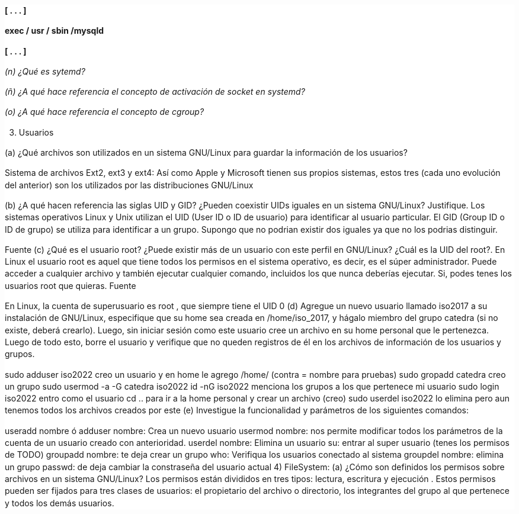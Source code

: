 **[ . . . ]**

**exec / usr / sbin /mysqld**

**[ . . . ]**

*(n) ¿Qué es sytemd?*

*(ñ) ¿A qué hace referencia el concepto de activación de socket en systemd?*

*(o) ¿A qué hace referencia el concepto de cgroup?*

3) Usuarios

(a) ¿Qué archivos son utilizados en un sistema GNU/Linux para guardar la información de los usuarios?

Sistema de archivos Ext2, ext3 y ext4: Así como Apple y Microsoft tienen sus propios sistemas, estos tres (cada uno evolución del anterior) son los utilizados por las distribuciones GNU/Linux

(b) ¿A qué hacen referencia las siglas UID y GID? ¿Pueden coexistir UIDs iguales en un sistema GNU/Linux? Justifique.
Los sistemas operativos Linux y Unix utilizan el UID (User ID o ID de usuario) para identificar al usuario particular. El GID (Group ID o ID de grupo) se utiliza para identificar a un grupo. Supongo que no podrian existir dos iguales ya que no los podrias distinguir.

Fuente
(c) ¿Qué es el usuario root? ¿Puede existir más de un usuario con este perfil en GNU/Linux? ¿Cuál es la UID del root?.
En Linux el usuario root es aquel que tiene todos los permisos en el sistema operativo, es decir, es el súper administrador. Puede acceder a cualquier archivo y también ejecutar cualquier comando, incluidos los que nunca deberías ejecutar. Si, podes tenes los usuarios root que quieras. Fuente

En Linux, la cuenta de superusuario es root , que siempre tiene el UID 0
(d) Agregue un nuevo usuario llamado iso2017 a su instalación de GNU/Linux, especifique que su home sea creada en /home/iso_2017, y hágalo miembro del grupo catedra (si no existe, deberá crearlo). Luego, sin iniciar sesión como este usuario cree un archivo en su home personal que le pertenezca. Luego de todo esto, borre el usuario y verifique que no queden registros de él en los archivos de información de los usuarios y grupos.

sudo adduser iso2022 creo un usuario y en home le agrego /home/ (contra = nombre para pruebas)
sudo gropadd catedra creo un grupo
sudo usermod -a -G catedra iso2022
id -nG iso2022 menciona los grupos a los que pertenece mi usuario
sudo login iso2022 entro como el usuario
cd .. para ir a la home personal y crear un archivo (creo)
sudo userdel iso2022 lo elimina pero aun tenemos todos los archivos creados por este
(e) Investigue la funcionalidad y parámetros de los siguientes comandos:

useradd nombre ó adduser nombre: Crea un nuevo usuario
usermod nombre: nos permite modificar todos los parámetros de la cuenta de un usuario creado con anterioridad.
userdel nombre: Elimina un usuario
su: entrar al super usuario (tenes los permisos de TODO)
groupadd nombre: te deja crear un grupo
who: Verifiqua los usuarios conectado al sistema
groupdel nombre: elimina un grupo
passwd: de deja cambiar la constraseña del usuario actual
4) FileSystem:
(a) ¿Cómo son definidos los permisos sobre archivos en un sistema GNU/Linux?
Los permisos están divididos en tres tipos: lectura, escritura y ejecución . Estos permisos pueden ser fijados para tres clases de usuarios: el propietario del archivo o directorio, los integrantes del grupo al que pertenece y todos los demás usuarios.
